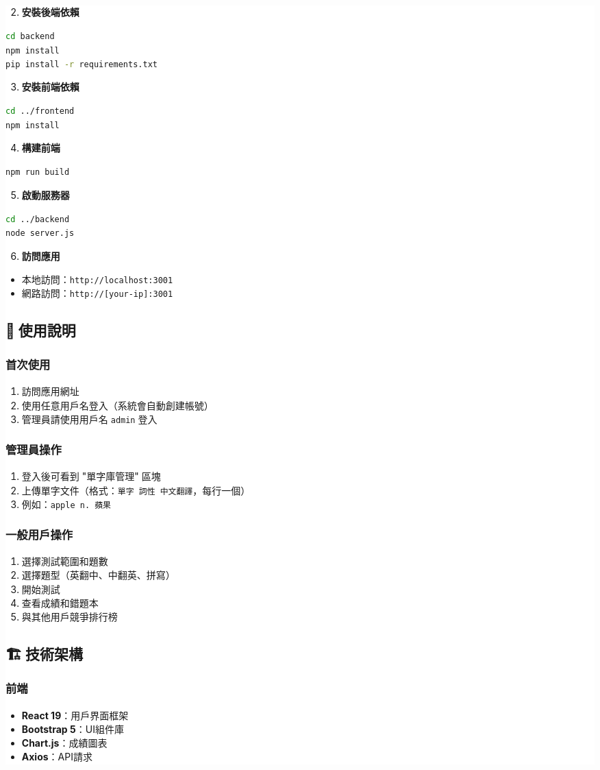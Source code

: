 2. **安裝後端依賴**
```bash
cd backend
npm install
pip install -r requirements.txt
```

3. **安裝前端依賴**
```bash
cd ../frontend
npm install
```

4. **構建前端**
```bash
npm run build
```

5. **啟動服務器**
```bash
cd ../backend
node server.js
```

6. **訪問應用**
- 本地訪問：`http://localhost:3001`
- 網路訪問：`http://[your-ip]:3001`

## 📱 使用說明

### 首次使用
1. 訪問應用網址
2. 使用任意用戶名登入（系統會自動創建帳號）
3. 管理員請使用用戶名 `admin` 登入

### 管理員操作
1. 登入後可看到 "單字庫管理" 區塊
2. 上傳單字文件（格式：`單字 詞性 中文翻譯`，每行一個）
3. 例如：`apple n. 蘋果`

### 一般用戶操作
1. 選擇測試範圍和題數
2. 選擇題型（英翻中、中翻英、拼寫）
3. 開始測試
4. 查看成績和錯題本
5. 與其他用戶競爭排行榜

## 🏗️ 技術架構

### 前端
- **React 19**：用戶界面框架
- **Bootstrap 5**：UI組件庫
- **Chart.js**：成績圖表
- **Axios**：API請求
